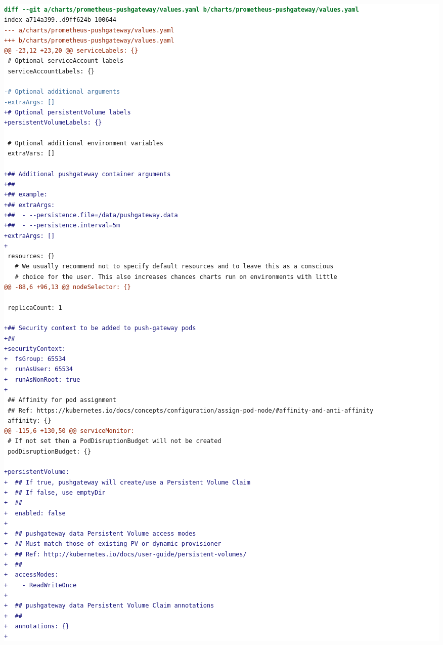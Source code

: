 ```diff
diff --git a/charts/prometheus-pushgateway/values.yaml b/charts/prometheus-pushgateway/values.yaml
index a714a399..d9ff624b 100644
--- a/charts/prometheus-pushgateway/values.yaml
+++ b/charts/prometheus-pushgateway/values.yaml
@@ -23,12 +23,20 @@ serviceLabels: {}
 # Optional serviceAccount labels
 serviceAccountLabels: {}
 
-# Optional additional arguments
-extraArgs: []
+# Optional persistentVolume labels
+persistentVolumeLabels: {}
 
 # Optional additional environment variables
 extraVars: []
 
+## Additional pushgateway container arguments
+##
+## example:
+## extraArgs:
+##  - --persistence.file=/data/pushgateway.data
+##  - --persistence.interval=5m
+extraArgs: []
+
 resources: {}
   # We usually recommend not to specify default resources and to leave this as a conscious
   # choice for the user. This also increases chances charts run on environments with little
@@ -88,6 +96,13 @@ nodeSelector: {}
 
 replicaCount: 1
 
+## Security context to be added to push-gateway pods
+##
+securityContext:
+  fsGroup: 65534
+  runAsUser: 65534
+  runAsNonRoot: true
+
 ## Affinity for pod assignment
 ## Ref: https://kubernetes.io/docs/concepts/configuration/assign-pod-node/#affinity-and-anti-affinity
 affinity: {}
@@ -115,6 +130,50 @@ serviceMonitor:
 # If not set then a PodDisruptionBudget will not be created
 podDisruptionBudget: {}
 
+persistentVolume:
+  ## If true, pushgateway will create/use a Persistent Volume Claim
+  ## If false, use emptyDir
+  ##
+  enabled: false
+
+  ## pushgateway data Persistent Volume access modes
+  ## Must match those of existing PV or dynamic provisioner
+  ## Ref: http://kubernetes.io/docs/user-guide/persistent-volumes/
+  ##
+  accessModes:
+    - ReadWriteOnce
+
+  ## pushgateway data Persistent Volume Claim annotations
+  ##
+  annotations: {}
+
```